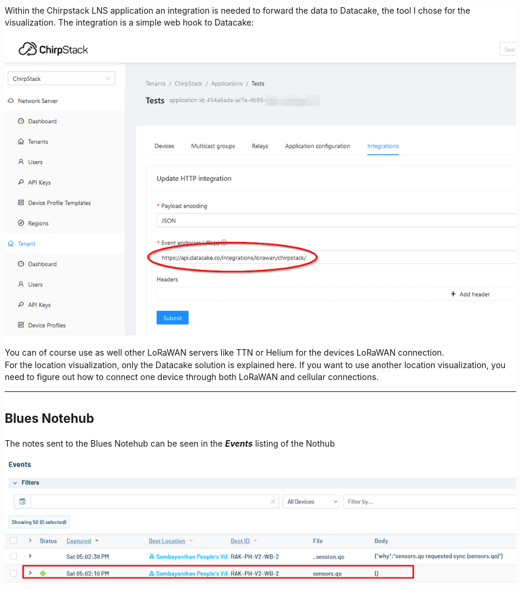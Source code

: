 Within the Chirpstack LNS application an integration is needed to forward the data to Datacake, the tool I chose for the visualization. The integration is a simple web hook to Datacake:    
<center><img src="./assets/Chirpstack-Integration.png" alt="Notehub Events Log"></center>

You can of course use as well other LoRaWAN servers like TTN or Helium for the devices LoRaWAN connection.    
For the location visualization, only the Datacake solution is explained here. If you want to use another location visualization, you need to figure out how to connect one device through both LoRaWAN and cellular connections.

----

## Blues Notehub 
The notes sent to the Blues Notehub can be seen in the _**Events**_ listing of the Nothub
<center><img src="./assets/Notehub-Event-Log.png" alt="Notehub Events Log"></center>

